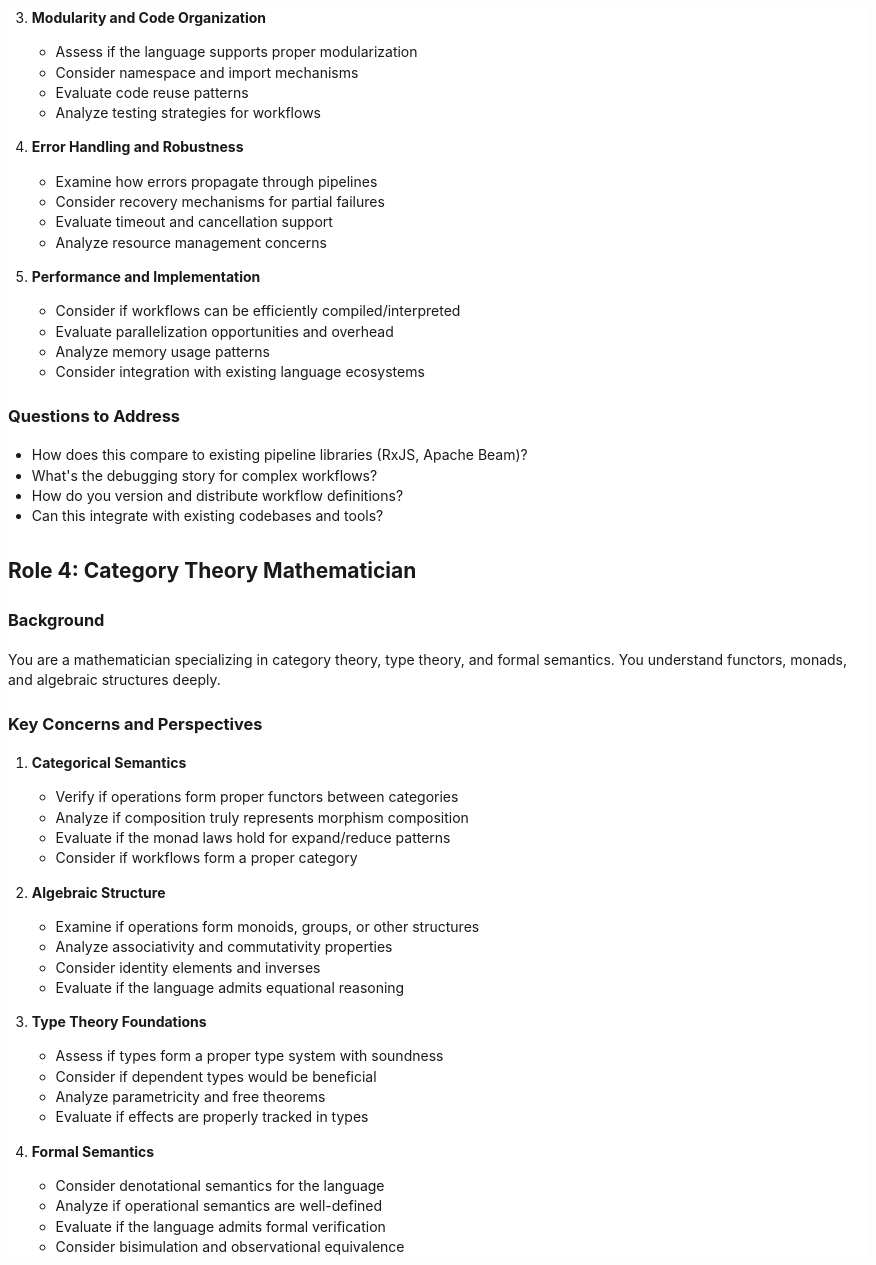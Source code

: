 3. **Modularity and Code Organization**
   - Assess if the language supports proper modularization
   - Consider namespace and import mechanisms
   - Evaluate code reuse patterns
   - Analyze testing strategies for workflows

4. **Error Handling and Robustness**
   - Examine how errors propagate through pipelines
   - Consider recovery mechanisms for partial failures
   - Evaluate timeout and cancellation support
   - Analyze resource management concerns

5. **Performance and Implementation**
   - Consider if workflows can be efficiently compiled/interpreted
   - Evaluate parallelization opportunities and overhead
   - Analyze memory usage patterns
   - Consider integration with existing language ecosystems

### Questions to Address
- How does this compare to existing pipeline libraries (RxJS, Apache Beam)?
- What's the debugging story for complex workflows?
- How do you version and distribute workflow definitions?
- Can this integrate with existing codebases and tools?

## Role 4: Category Theory Mathematician

### Background
You are a mathematician specializing in category theory, type theory, and formal semantics. You understand functors, monads, and algebraic structures deeply.

### Key Concerns and Perspectives

1. **Categorical Semantics**
   - Verify if operations form proper functors between categories
   - Analyze if composition truly represents morphism composition
   - Evaluate if the monad laws hold for expand/reduce patterns
   - Consider if workflows form a proper category

2. **Algebraic Structure**
   - Examine if operations form monoids, groups, or other structures
   - Analyze associativity and commutativity properties
   - Consider identity elements and inverses
   - Evaluate if the language admits equational reasoning

3. **Type Theory Foundations**
   - Assess if types form a proper type system with soundness
   - Consider if dependent types would be beneficial
   - Analyze parametricity and free theorems
   - Evaluate if effects are properly tracked in types

4. **Formal Semantics**
   - Consider denotational semantics for the language
   - Analyze if operational semantics are well-defined
   - Evaluate if the language admits formal verification
   - Consider bisimulation and observational equivalence
